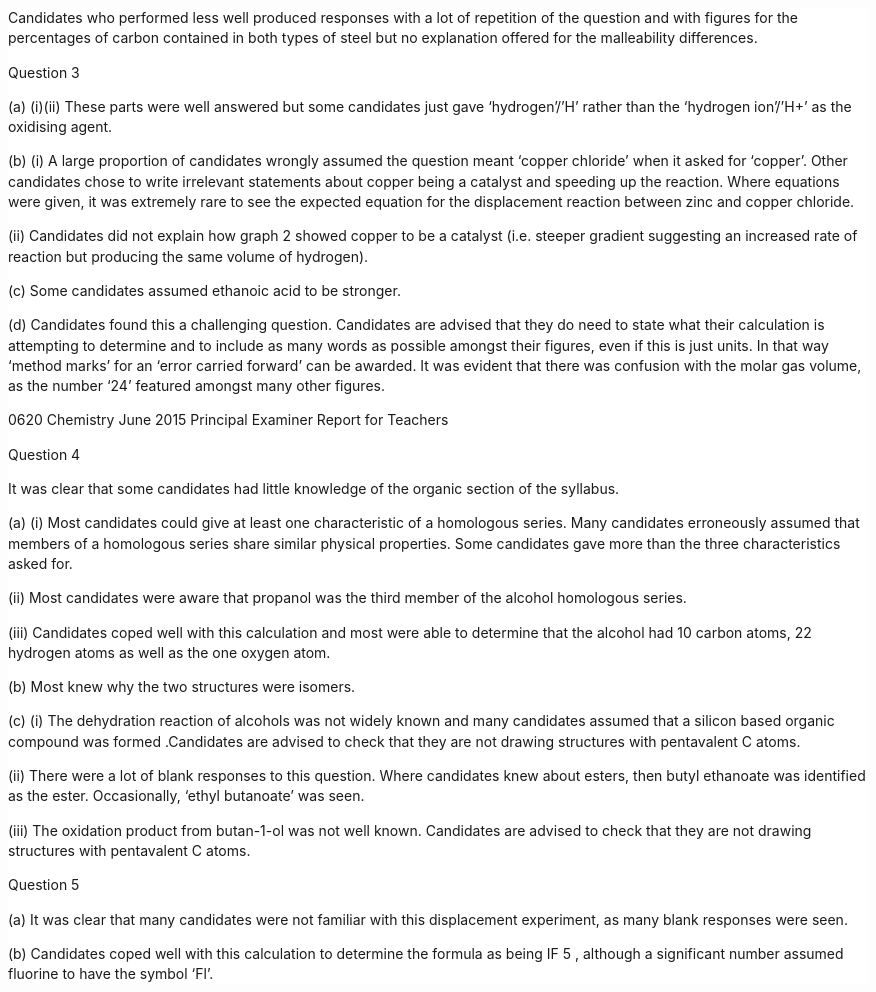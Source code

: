  Candidates who performed less well produced responses with a lot of repetition of the question and with figures for the percentages of carbon contained in both types of steel but no explanation offered for the malleability differences. 

Question 3 

(a) (i)(ii) These parts were well answered but some candidates just gave ‘hydrogen’/’H’ rather than the ‘hydrogen ion’/’H+’ as the oxidising agent. 

(b) (i) A large proportion of candidates wrongly assumed the question meant ‘copper chloride’ when it asked for ‘copper’. Other candidates chose to write irrelevant statements about copper being a catalyst and speeding up the reaction. Where equations were given, it was extremely rare to see the expected equation for the displacement reaction between zinc and copper chloride. 

 (ii) Candidates did not explain how graph 2 showed copper to be a catalyst (i.e. steeper gradient suggesting an increased rate of reaction but producing the same volume of hydrogen). 

(c) Some candidates assumed ethanoic acid to be stronger. 

(d) Candidates found this a challenging question. Candidates are advised that they do need to state what their calculation is attempting to determine and to include as many words as possible amongst their figures, even if this is just units. In that way ‘method marks’ for an ‘error carried forward’ can be awarded. It was evident that there was confusion with the molar gas volume, as the number ‘24’ featured amongst many other figures. 


 0620 Chemistry June 2015 Principal Examiner Report for Teachers 

Question 4 

It was clear that some candidates had little knowledge of the organic section of the syllabus. 

(a) (i) Most candidates could give at least one characteristic of a homologous series. Many candidates erroneously assumed that members of a homologous series share similar physical properties. Some candidates gave more than the three characteristics asked for. 

 (ii) Most candidates were aware that propanol was the third member of the alcohol homologous series. 

 (iii) Candidates coped well with this calculation and most were able to determine that the alcohol had 10 carbon atoms, 22 hydrogen atoms as well as the one oxygen atom. 

(b) Most knew why the two structures were isomers. 

(c) (i) The dehydration reaction of alcohols was not widely known and many candidates assumed that a silicon based organic compound was formed .Candidates are advised to check that they are not drawing structures with pentavalent C atoms. 

 (ii) There were a lot of blank responses to this question. Where candidates knew about esters, then butyl ethanoate was identified as the ester. Occasionally, ‘ethyl butanoate’ was seen. 

 (iii) The oxidation product from butan-1-ol was not well known. Candidates are advised to check that they are not drawing structures with pentavalent C atoms. 

Question 5 

(a) It was clear that many candidates were not familiar with this displacement experiment, as many blank responses were seen. 

(b) Candidates coped well with this calculation to determine the formula as being IF 5 , although a significant number assumed fluorine to have the symbol ‘Fl’. 
